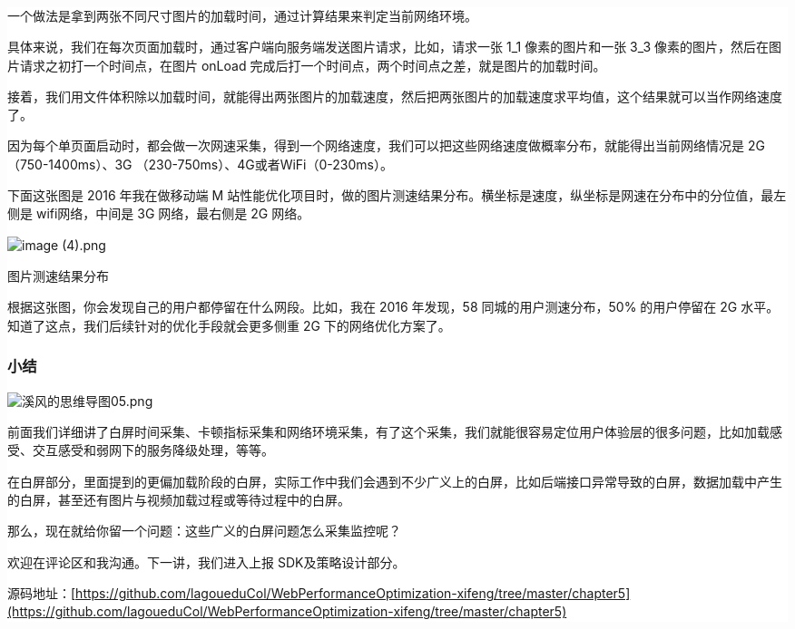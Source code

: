 一个做法是拿到两张不同尺寸图片的加载时间，通过计算结果来判定当前网络环境。

具体来说，我们在每次页面加载时，通过客户端向服务端发送图片请求，比如，请求一张 1_1 像素的图片和一张 3_3 像素的图片，然后在图片请求之初打一个时间点，在图片 onLoad 完成后打一个时间点，两个时间点之差，就是图片的加载时间。

接着，我们用文件体积除以加载时间，就能得出两张图片的加载速度，然后把两张图片的加载速度求平均值，这个结果就可以当作网络速度了。

因为每个单页面启动时，都会做一次网速采集，得到一个网络速度，我们可以把这些网络速度做概率分布，就能得出当前网络情况是 2G （750-1400ms）、3G （230-750ms）、4G或者WiFi（0-230ms）。

下面这张图是 2016 年我在做移动端 M 站性能优化项目时，做的图片测速结果分布。横坐标是速度，纵坐标是网速在分布中的分位值，最左侧是 wifi网络，中间是 3G 网络，最右侧是 2G 网络。

![image (4).png](https://s0.lgstatic.com/i/image6/M00/13/2E/CioPOWBB3_uAM53JAABIZ7HhMWA539.png)

图片测速结果分布

根据这张图，你会发现自己的用户都停留在什么网段。比如，我在 2016 年发现，58 同城的用户测速分布，50% 的用户停留在 2G 水平。知道了这点，我们后续针对的优化手段就会更多侧重 2G 下的网络优化方案了。

### 小结

![溪风的思维导图05.png](https://s0.lgstatic.com/i/image6/M00/13/31/Cgp9HWBB4AOAUUkHAAFD-5Vtth4452.png)

前面我们详细讲了白屏时间采集、卡顿指标采集和网络环境采集，有了这个采集，我们就能很容易定位用户体验层的很多问题，比如加载感受、交互感受和弱网下的服务降级处理，等等。

在白屏部分，里面提到的更偏加载阶段的白屏，实际工作中我们会遇到不少广义上的白屏，比如后端接口异常导致的白屏，数据加载中产生的白屏，甚至还有图片与视频加载过程或等待过程中的白屏。

那么，现在就给你留一个问题：这些广义的白屏问题怎么采集监控呢？

欢迎在评论区和我沟通。下一讲，我们进入上报 SDK及策略设计部分。

源码地址：[https://github.com/lagoueduCol/WebPerformanceOptimization-xifeng/tree/master/chapter5](https://github.com/lagoueduCol/WebPerformanceOptimization-xifeng/tree/master/chapter5)
